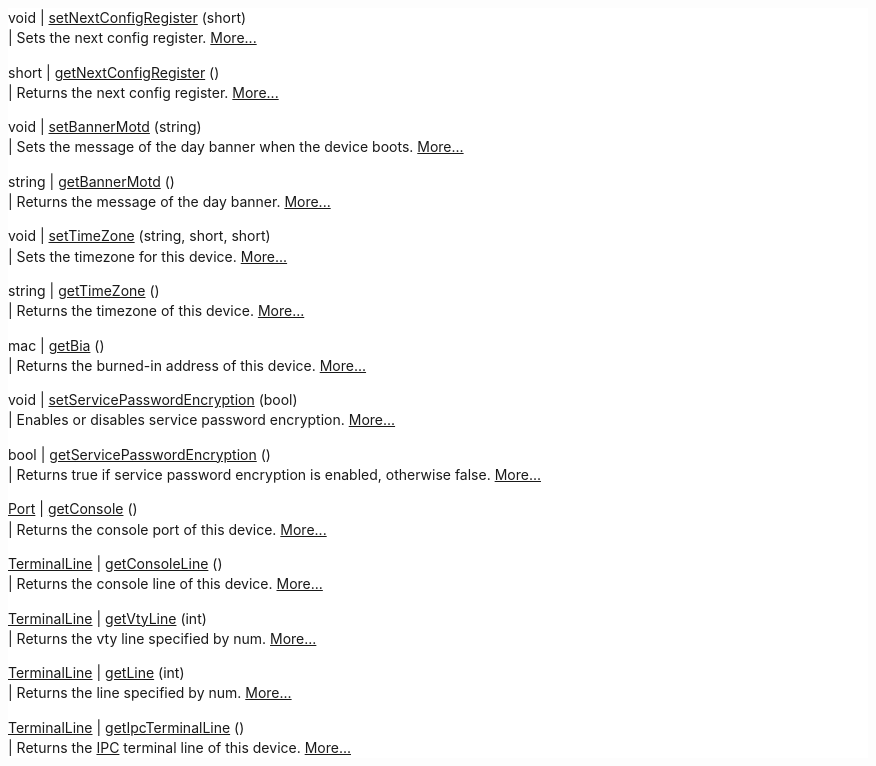 void | [setNextConfigRegister](class_cisco_device.html#a40445eaec281630772cc2063a097cc57) (short)  
| Sets the next config register. [More...](class_cisco_device.html#a40445eaec281630772cc2063a097cc57)  
  
short | [getNextConfigRegister](class_cisco_device.html#a37ae0099c98b6f464fb070c7dde404c7) ()  
| Returns the next config register. [More...](class_cisco_device.html#a37ae0099c98b6f464fb070c7dde404c7)  
  
void | [setBannerMotd](class_cisco_device.html#a3ad50e1d6bc6fcbfe71f09ec591fef30) (string)  
| Sets the message of the day banner when the device boots. [More...](class_cisco_device.html#a3ad50e1d6bc6fcbfe71f09ec591fef30)  
  
string | [getBannerMotd](class_cisco_device.html#a922d0da8141577d347944b71cc09eef3) ()  
| Returns the message of the day banner. [More...](class_cisco_device.html#a922d0da8141577d347944b71cc09eef3)  
  
void | [setTimeZone](class_cisco_device.html#a9a103186140a69d0a21e22367f6aedea) (string, short, short)  
| Sets the timezone for this device. [More...](class_cisco_device.html#a9a103186140a69d0a21e22367f6aedea)  
  
string | [getTimeZone](class_cisco_device.html#a0eec6f6d5dcf8199bb5c73c851dd2814) ()  
| Returns the timezone of this device. [More...](class_cisco_device.html#a0eec6f6d5dcf8199bb5c73c851dd2814)  
  
mac | [getBia](class_cisco_device.html#abd73b440a3ae0cffcb4ba34538253589) ()  
| Returns the burned-in address of this device. [More...](class_cisco_device.html#abd73b440a3ae0cffcb4ba34538253589)  
  
void | [setServicePasswordEncryption](class_cisco_device.html#aaedbbdded3153e48a21524572317beea) (bool)  
| Enables or disables service password encryption. [More...](class_cisco_device.html#aaedbbdded3153e48a21524572317beea)  
  
bool | [getServicePasswordEncryption](class_cisco_device.html#a0b264c1a9923fc257963191455dce56a) ()  
| Returns true if service password encryption is enabled, otherwise false. [More...](class_cisco_device.html#a0b264c1a9923fc257963191455dce56a)  
  
[Port](class_port.html) | [getConsole](class_cisco_device.html#a1be645264890a6400c85a5774429dac1) ()  
| Returns the console port of this device. [More...](class_cisco_device.html#a1be645264890a6400c85a5774429dac1)  
  
[TerminalLine](class_terminal_line.html) | [getConsoleLine](class_cisco_device.html#a906e2abc08dba7c28acf0084faf0021a) ()  
| Returns the console line of this device. [More...](class_cisco_device.html#a906e2abc08dba7c28acf0084faf0021a)  
  
[TerminalLine](class_terminal_line.html) | [getVtyLine](class_cisco_device.html#a86c1d3c5865776d6dd45b723e2719728) (int)  
| Returns the vty line specified by num. [More...](class_cisco_device.html#a86c1d3c5865776d6dd45b723e2719728)  
  
[TerminalLine](class_terminal_line.html) | [getLine](class_cisco_device.html#ab46d6fe3f36af50cace98edebcf2515d) (int)  
| Returns the line specified by num. [More...](class_cisco_device.html#ab46d6fe3f36af50cace98edebcf2515d)  
  
[TerminalLine](class_terminal_line.html) | [getIpcTerminalLine](class_cisco_device.html#ae5635a05465b7890be7a98b6a86fbdab) ()  
| Returns the [IPC](class_i_p_c.html "IPC is the main entry point for all IPC functionality.") terminal line of this device. [More...](class_cisco_device.html#ae5635a05465b7890be7a98b6a86fbdab)  
  